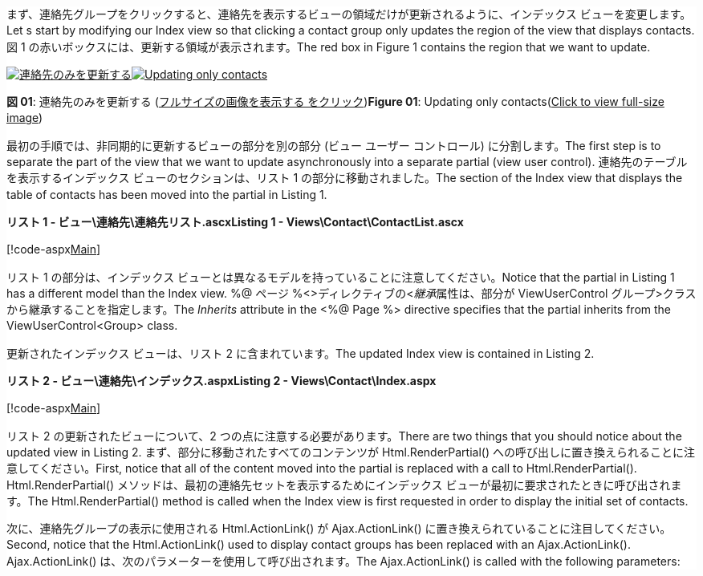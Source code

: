 <span data-ttu-id="5e9f3-184">まず、連絡先グループをクリックすると、連絡先を表示するビューの領域だけが更新されるように、インデックス ビューを変更します。</span><span class="sxs-lookup"><span data-stu-id="5e9f3-184">Let s start by modifying our Index view so that clicking a contact group only updates the region of the view that displays contacts.</span></span> <span data-ttu-id="5e9f3-185">図 1 の赤いボックスには、更新する領域が表示されます。</span><span class="sxs-lookup"><span data-stu-id="5e9f3-185">The red box in Figure 1 contains the region that we want to update.</span></span>

<span data-ttu-id="5e9f3-186">[![連絡先のみを更新する](iteration-7-add-ajax-functionality-cs/_static/image1.jpg)](iteration-7-add-ajax-functionality-cs/_static/image1.png)</span><span class="sxs-lookup"><span data-stu-id="5e9f3-186">[![Updating only contacts](iteration-7-add-ajax-functionality-cs/_static/image1.jpg)](iteration-7-add-ajax-functionality-cs/_static/image1.png)</span></span>

<span data-ttu-id="5e9f3-187">**図 01**: 連絡先のみを更新する ([フルサイズの画像を表示する をクリック](iteration-7-add-ajax-functionality-cs/_static/image2.png))</span><span class="sxs-lookup"><span data-stu-id="5e9f3-187">**Figure 01**: Updating only contacts([Click to view full-size image](iteration-7-add-ajax-functionality-cs/_static/image2.png))</span></span>

<span data-ttu-id="5e9f3-188">最初の手順では、非同期的に更新するビューの部分を別の部分 (ビュー ユーザー コントロール) に分割します。</span><span class="sxs-lookup"><span data-stu-id="5e9f3-188">The first step is to separate the part of the view that we want to update asynchronously into a separate partial (view user control).</span></span> <span data-ttu-id="5e9f3-189">連絡先のテーブルを表示するインデックス ビューのセクションは、リスト 1 の部分に移動されました。</span><span class="sxs-lookup"><span data-stu-id="5e9f3-189">The section of the Index view that displays the table of contacts has been moved into the partial in Listing 1.</span></span>

<span data-ttu-id="5e9f3-190">**リスト 1 - ビュー\連絡先\連絡先リスト.ascx**</span><span class="sxs-lookup"><span data-stu-id="5e9f3-190">**Listing 1 - Views\Contact\ContactList.ascx**</span></span>

[!code-aspx[Main](iteration-7-add-ajax-functionality-cs/samples/sample2.aspx)]

<span data-ttu-id="5e9f3-191">リスト 1 の部分は、インデックス ビューとは異なるモデルを持っていることに注意してください。</span><span class="sxs-lookup"><span data-stu-id="5e9f3-191">Notice that the partial in Listing 1 has a different model than the Index view.</span></span> <span data-ttu-id="5e9f3-192">%@ ページ %&lt;&gt;ディレクティブの&lt;*継承*属性は、部分が ViewUserControl グループ&gt;クラスから継承することを指定します。</span><span class="sxs-lookup"><span data-stu-id="5e9f3-192">The *Inherits* attribute in the &lt;%@ Page %&gt; directive specifies that the partial inherits from the ViewUserControl&lt;Group&gt; class.</span></span>

<span data-ttu-id="5e9f3-193">更新されたインデックス ビューは、リスト 2 に含まれています。</span><span class="sxs-lookup"><span data-stu-id="5e9f3-193">The updated Index view is contained in Listing 2.</span></span>

<span data-ttu-id="5e9f3-194">**リスト 2 - ビュー\連絡先\インデックス.aspx**</span><span class="sxs-lookup"><span data-stu-id="5e9f3-194">**Listing 2 - Views\Contact\Index.aspx**</span></span>

[!code-aspx[Main](iteration-7-add-ajax-functionality-cs/samples/sample3.aspx)]

<span data-ttu-id="5e9f3-195">リスト 2 の更新されたビューについて、2 つの点に注意する必要があります。</span><span class="sxs-lookup"><span data-stu-id="5e9f3-195">There are two things that you should notice about the updated view in Listing 2.</span></span> <span data-ttu-id="5e9f3-196">まず、部分に移動されたすべてのコンテンツが Html.RenderPartial() への呼び出しに置き換えられることに注意してください。</span><span class="sxs-lookup"><span data-stu-id="5e9f3-196">First, notice that all of the content moved into the partial is replaced with a call to Html.RenderPartial().</span></span> <span data-ttu-id="5e9f3-197">Html.RenderPartial() メソッドは、最初の連絡先セットを表示するためにインデックス ビューが最初に要求されたときに呼び出されます。</span><span class="sxs-lookup"><span data-stu-id="5e9f3-197">The Html.RenderPartial() method is called when the Index view is first requested in order to display the initial set of contacts.</span></span>

<span data-ttu-id="5e9f3-198">次に、連絡先グループの表示に使用される Html.ActionLink() が Ajax.ActionLink() に置き換えられていることに注目してください。</span><span class="sxs-lookup"><span data-stu-id="5e9f3-198">Second, notice that the Html.ActionLink() used to display contact groups has been replaced with an Ajax.ActionLink().</span></span> <span data-ttu-id="5e9f3-199">Ajax.ActionLink() は、次のパラメーターを使用して呼び出されます。</span><span class="sxs-lookup"><span data-stu-id="5e9f3-199">The Ajax.ActionLink() is called with the following parameters:</span></span>
